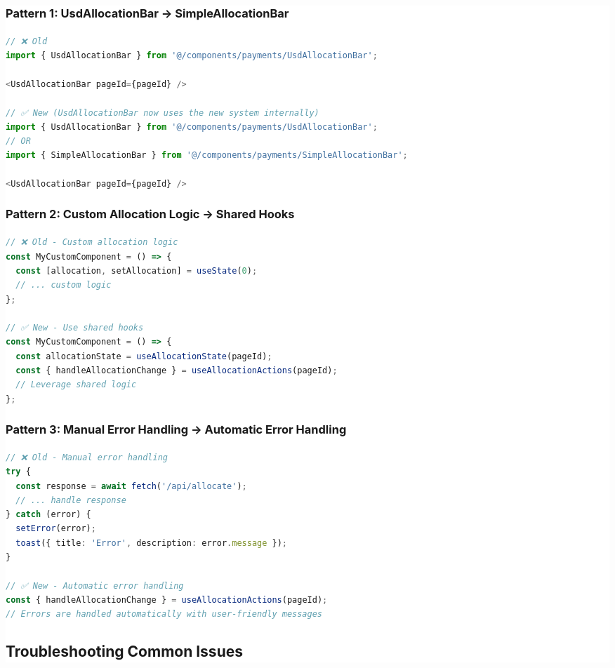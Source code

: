### Pattern 1: UsdAllocationBar → SimpleAllocationBar

```typescript
// ❌ Old
import { UsdAllocationBar } from '@/components/payments/UsdAllocationBar';

<UsdAllocationBar pageId={pageId} />

// ✅ New (UsdAllocationBar now uses the new system internally)
import { UsdAllocationBar } from '@/components/payments/UsdAllocationBar';
// OR
import { SimpleAllocationBar } from '@/components/payments/SimpleAllocationBar';

<UsdAllocationBar pageId={pageId} />
```

### Pattern 2: Custom Allocation Logic → Shared Hooks

```typescript
// ❌ Old - Custom allocation logic
const MyCustomComponent = () => {
  const [allocation, setAllocation] = useState(0);
  // ... custom logic
};

// ✅ New - Use shared hooks
const MyCustomComponent = () => {
  const allocationState = useAllocationState(pageId);
  const { handleAllocationChange } = useAllocationActions(pageId);
  // Leverage shared logic
};
```

### Pattern 3: Manual Error Handling → Automatic Error Handling

```typescript
// ❌ Old - Manual error handling
try {
  const response = await fetch('/api/allocate');
  // ... handle response
} catch (error) {
  setError(error);
  toast({ title: 'Error', description: error.message });
}

// ✅ New - Automatic error handling
const { handleAllocationChange } = useAllocationActions(pageId);
// Errors are handled automatically with user-friendly messages
```

## Troubleshooting Common Issues
